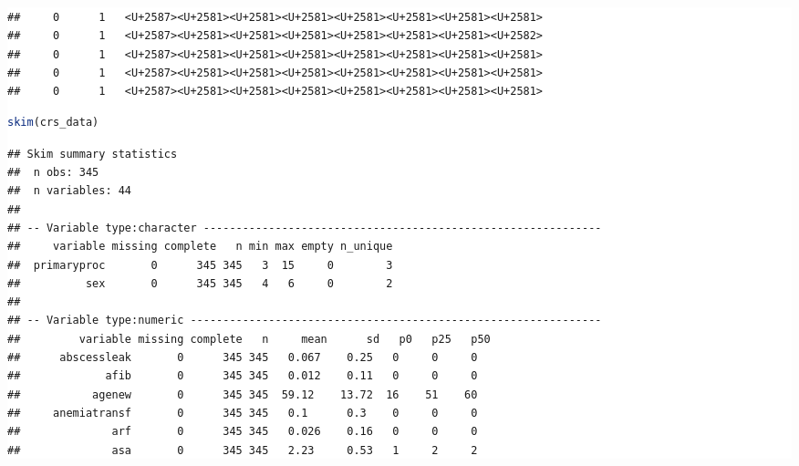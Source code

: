     ##     0      1   <U+2587><U+2581><U+2581><U+2581><U+2581><U+2581><U+2581><U+2581>
    ##     0      1   <U+2587><U+2581><U+2581><U+2581><U+2581><U+2581><U+2581><U+2582>
    ##     0      1   <U+2587><U+2581><U+2581><U+2581><U+2581><U+2581><U+2581><U+2581>
    ##     0      1   <U+2587><U+2581><U+2581><U+2581><U+2581><U+2581><U+2581><U+2581>
    ##     0      1   <U+2587><U+2581><U+2581><U+2581><U+2581><U+2581><U+2581><U+2581>

``` r
skim(crs_data) 
```

    ## Skim summary statistics
    ##  n obs: 345 
    ##  n variables: 44 
    ## 
    ## -- Variable type:character -------------------------------------------------------------
    ##     variable missing complete   n min max empty n_unique
    ##  primaryproc       0      345 345   3  15     0        3
    ##          sex       0      345 345   4   6     0        2
    ## 
    ## -- Variable type:numeric ---------------------------------------------------------------
    ##         variable missing complete   n     mean      sd   p0   p25   p50
    ##      abscessleak       0      345 345   0.067    0.25   0     0     0  
    ##             afib       0      345 345   0.012    0.11   0     0     0  
    ##           agenew       0      345 345  59.12    13.72  16    51    60  
    ##     anemiatransf       0      345 345   0.1      0.3    0     0     0  
    ##              arf       0      345 345   0.026    0.16   0     0     0  
    ##              asa       0      345 345   2.23     0.53   1     2     2  